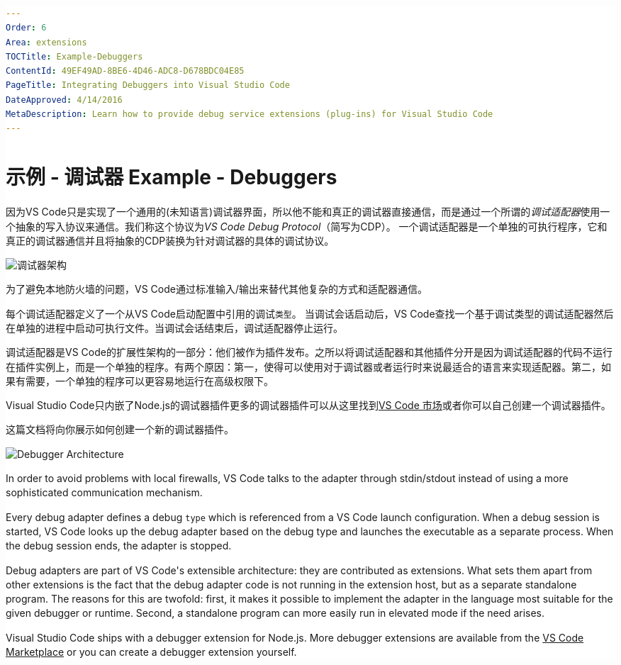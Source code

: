 ```yaml
---
Order: 6
Area: extensions
TOCTitle: Example-Debuggers
ContentId: 49EF49AD-8BE6-4D46-ADC8-D678BDC04E85
PageTitle: Integrating Debuggers into Visual Studio Code
DateApproved: 4/14/2016
MetaDescription: Learn how to provide debug service extensions (plug-ins) for Visual Studio Code
---
```


# 示例 - 调试器    Example - Debuggers

因为VS Code只是实现了一个通用的(未知语言)调试器界面，所以他不能和真正的调试器直接通信，而是通过一个所谓的*调试适配器*使用一个抽象的写入协议来通信。我们称这个协议为*VS Code Debug Protocol*（简写为CDP）。
一个调试适配器是一个单独的可执行程序，它和真正的调试器通信并且将抽象的CDP装换为针对调试器的具体的调试协议。

![调试器架构](images/example-debuggers/debug-arch.png)

为了避免本地防火墙的问题，VS Code通过标准输入/输出来替代其他复杂的方式和适配器通信。

每个调试适配器定义了一个从VS Code启动配置中引用的调试`类型`。
当调试会话启动后，VS Code查找一个基于调试类型的调试适配器然后在单独的进程中启动可执行文件。当调试会话结束后，调试适配器停止运行。

调试适配器是VS Code的扩展性架构的一部分：他们被作为插件发布。之所以将调试适配器和其他插件分开是因为调试适配器的代码不运行在插件实例上，而是一个单独的程序。有两个原因：第一，使得可以使用对于调试器或者运行时来说最适合的语言来实现适配器。第二，如果有需要，一个单独的程序可以更容易地运行在高级权限下。

Visual Studio Code只内嵌了Node.js的调试器插件更多的调试器插件可以从这里找到[VS Code 市场](https://marketplace.visualstudio.com/vscode/Debuggers)或者你可以自己创建一个调试器插件。

这篇文档将向你展示如何创建一个新的调试器插件。



![Debugger Architecture](images/example-debuggers/debug-arch.png)

In order to avoid problems with local firewalls, VS Code talks to the adapter through stdin/stdout instead of using a more sophisticated communication mechanism.

Every debug adapter defines a debug `type` which is referenced from a VS Code launch configuration.
When a debug session is started, VS Code looks up the debug adapter based on the debug type and launches the executable as a separate process.
When the debug session ends, the adapter is stopped.

Debug adapters are part of VS Code's extensible architecture: they are contributed as extensions. What sets them apart from other extensions is the fact that the debug adapter code is not running in the extension host, but as a separate standalone program. The reasons for this are twofold: first, it makes it possible to implement the adapter in the language most suitable for the given debugger or runtime. Second, a standalone program can more easily run in elevated mode if the need arises.

Visual Studio Code ships with a debugger extension for Node.js. More debugger extensions are available from the [VS Code Marketplace](https://marketplace.visualstudio.com/vscode/Debuggers) or you can create a debugger extension yourself.
